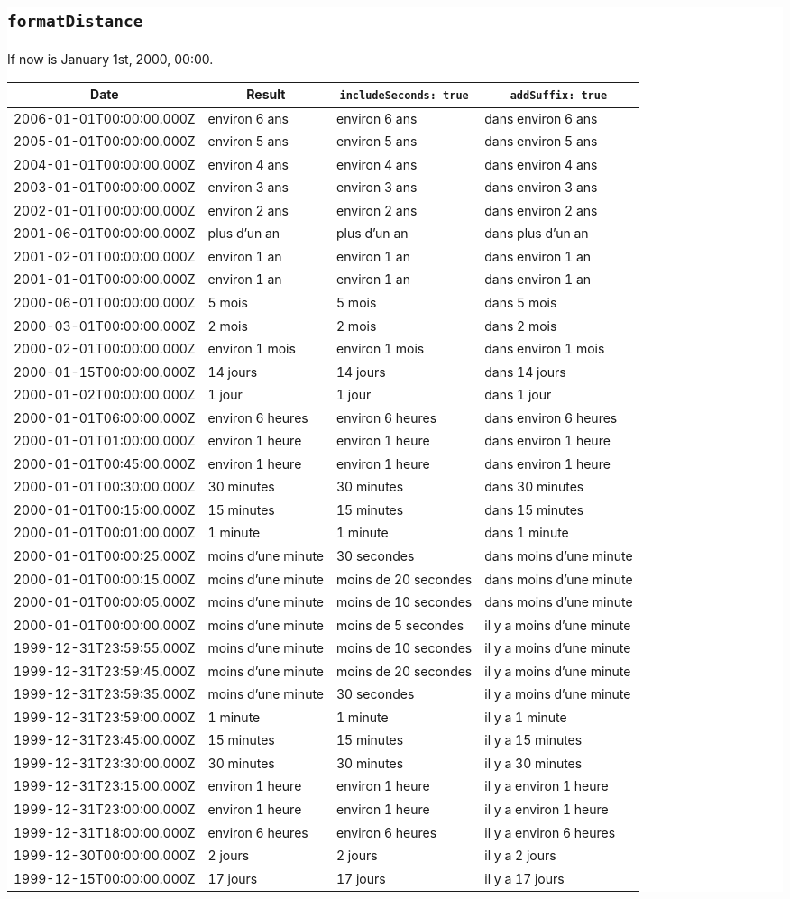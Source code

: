 ## `formatDistance`

If now is January 1st, 2000, 00:00.

| Date                     | Result             | `includeSeconds: true` | `addSuffix: true`         |
| ------------------------ | ------------------ | ---------------------- | ------------------------- |
| 2006-01-01T00:00:00.000Z | environ 6 ans      | environ 6 ans          | dans environ 6 ans        |
| 2005-01-01T00:00:00.000Z | environ 5 ans      | environ 5 ans          | dans environ 5 ans        |
| 2004-01-01T00:00:00.000Z | environ 4 ans      | environ 4 ans          | dans environ 4 ans        |
| 2003-01-01T00:00:00.000Z | environ 3 ans      | environ 3 ans          | dans environ 3 ans        |
| 2002-01-01T00:00:00.000Z | environ 2 ans      | environ 2 ans          | dans environ 2 ans        |
| 2001-06-01T00:00:00.000Z | plus d’un an       | plus d’un an           | dans plus d’un an         |
| 2001-02-01T00:00:00.000Z | environ 1 an       | environ 1 an           | dans environ 1 an         |
| 2001-01-01T00:00:00.000Z | environ 1 an       | environ 1 an           | dans environ 1 an         |
| 2000-06-01T00:00:00.000Z | 5 mois             | 5 mois                 | dans 5 mois               |
| 2000-03-01T00:00:00.000Z | 2 mois             | 2 mois                 | dans 2 mois               |
| 2000-02-01T00:00:00.000Z | environ 1 mois     | environ 1 mois         | dans environ 1 mois       |
| 2000-01-15T00:00:00.000Z | 14 jours           | 14 jours               | dans 14 jours             |
| 2000-01-02T00:00:00.000Z | 1 jour             | 1 jour                 | dans 1 jour               |
| 2000-01-01T06:00:00.000Z | environ 6 heures   | environ 6 heures       | dans environ 6 heures     |
| 2000-01-01T01:00:00.000Z | environ 1 heure    | environ 1 heure        | dans environ 1 heure      |
| 2000-01-01T00:45:00.000Z | environ 1 heure    | environ 1 heure        | dans environ 1 heure      |
| 2000-01-01T00:30:00.000Z | 30 minutes         | 30 minutes             | dans 30 minutes           |
| 2000-01-01T00:15:00.000Z | 15 minutes         | 15 minutes             | dans 15 minutes           |
| 2000-01-01T00:01:00.000Z | 1 minute           | 1 minute               | dans 1 minute             |
| 2000-01-01T00:00:25.000Z | moins d’une minute | 30 secondes            | dans moins d’une minute   |
| 2000-01-01T00:00:15.000Z | moins d’une minute | moins de 20 secondes   | dans moins d’une minute   |
| 2000-01-01T00:00:05.000Z | moins d’une minute | moins de 10 secondes   | dans moins d’une minute   |
| 2000-01-01T00:00:00.000Z | moins d’une minute | moins de 5 secondes    | il y a moins d’une minute |
| 1999-12-31T23:59:55.000Z | moins d’une minute | moins de 10 secondes   | il y a moins d’une minute |
| 1999-12-31T23:59:45.000Z | moins d’une minute | moins de 20 secondes   | il y a moins d’une minute |
| 1999-12-31T23:59:35.000Z | moins d’une minute | 30 secondes            | il y a moins d’une minute |
| 1999-12-31T23:59:00.000Z | 1 minute           | 1 minute               | il y a 1 minute           |
| 1999-12-31T23:45:00.000Z | 15 minutes         | 15 minutes             | il y a 15 minutes         |
| 1999-12-31T23:30:00.000Z | 30 minutes         | 30 minutes             | il y a 30 minutes         |
| 1999-12-31T23:15:00.000Z | environ 1 heure    | environ 1 heure        | il y a environ 1 heure    |
| 1999-12-31T23:00:00.000Z | environ 1 heure    | environ 1 heure        | il y a environ 1 heure    |
| 1999-12-31T18:00:00.000Z | environ 6 heures   | environ 6 heures       | il y a environ 6 heures   |
| 1999-12-30T00:00:00.000Z | 2 jours            | 2 jours                | il y a 2 jours            |
| 1999-12-15T00:00:00.000Z | 17 jours           | 17 jours               | il y a 17 jours           |